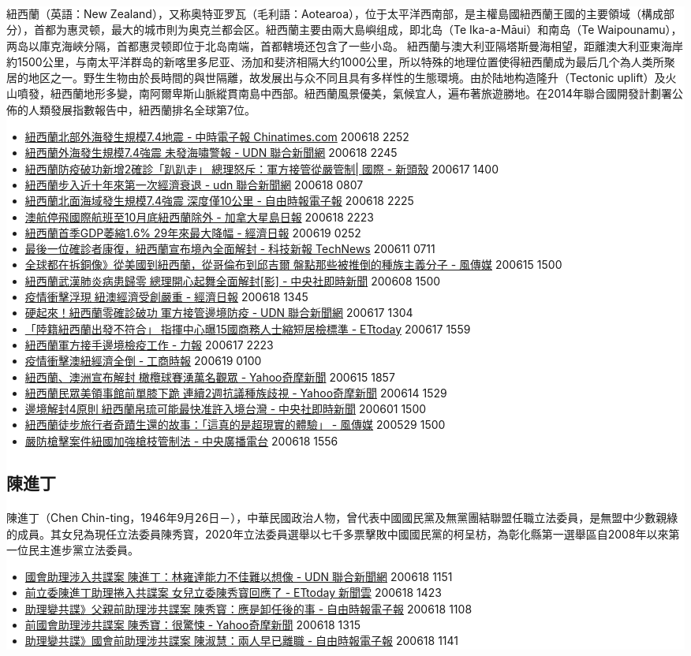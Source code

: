 紐西蘭（英語：New Zealand），又称奥特亚罗瓦（毛利語：Aotearoa），位于太平洋西南部，是主權島國紐西蘭王國的主要領域（構成部分），首都为惠灵顿，最大的城市則为奥克兰都会区。紐西蘭主要由兩大島嶼组成，即北岛（Te Ika-a-Māui）和南岛（Te Waipounamu），两岛以庫克海峽分隔，首都惠灵顿即位于北岛南端，首都轄境还包含了一些小岛。
紐西蘭与澳大利亚隔塔斯曼海相望，距離澳大利亚東海岸約1500公里，与南太平洋群岛的新喀里多尼亚、汤加和斐济相隔大约1000公里，所以特殊的地理位置使得紐西蘭成为最后几个為人类所聚居的地区之一。野生生物由於長時間的與世隔離，故发展出与众不同且具有多样性的生態環境。由於陆地构造隆升（Tectonic uplift）及火山噴發，紐西蘭地形多變，南阿爾卑斯山脈縱貫南島中西部。紐西蘭風景優美，氣候宜人，遍布著旅遊勝地。在2014年聯合國開發計劃署公佈的人類發展指數報告中，紐西蘭排名全球第7位。
- [紐西蘭北部外海發生規模7.4地震 - 中時電子報 Chinatimes.com](https://www.chinatimes.com/realtimenews/20200618006114-260408 "紐西蘭北部外海發生規模7.4地震 - 中時電子報 Chinatimes.com") 200618 2252
- [紐西蘭外海發生規模7.4強震 未發海嘯警報 - UDN 聯合新聞網](https://udn.com/news/story/6809/4645246 "紐西蘭外海發生規模7.4強震 未發海嘯警報 - UDN 聯合新聞網") 200618 2245
- [紐西蘭防疫破功新增2確診「趴趴走」 總理怒斥：軍方接管從嚴管制| 國際 - 新頭殼](https://newtalk.tw/news/view/2020-06-17/422684 "紐西蘭防疫破功新增2確診「趴趴走」 總理怒斥：軍方接管從嚴管制| 國際 - 新頭殼") 200617 1400
- [紐西蘭步入近十年來第一次經濟衰退 - udn 聯合新聞網](https://udn.com/news/story/6811/4643281 "紐西蘭步入近十年來第一次經濟衰退 - udn 聯合新聞網") 200618 0807
- [紐西蘭北面海域發生規模7.4強震 深度僅10公里 - 自由時報電子報](https://news.ltn.com.tw/news/world/breakingnews/3202380 "紐西蘭北面海域發生規模7.4強震 深度僅10公里 - 自由時報電子報") 200618 2225
- [澳航停飛國際航班至10月底紐西蘭除外 - 加拿大星島日報](https://www.singtao.ca/4317025/2020-06-18/news-%E6%BE%B3%E8%88%AA%E5%81%9C%E9%A3%9B%E5%9C%8B%E9%9A%9B%E8%88%AA%E7%8F%AD%E8%87%B310%E6%9C%88%E5%BA%95+%E7%B4%90%E8%A5%BF%E8%98%AD%E9%99%A4%E5%A4%96/ "澳航停飛國際航班至10月底紐西蘭除外 - 加拿大星島日報") 200618 2223
- [紐西蘭首季GDP萎縮1.6% 29年來最大降幅 - 經濟日報](https://money.udn.com/money/story/5602/4645453 "紐西蘭首季GDP萎縮1.6% 29年來最大降幅 - 經濟日報") 200619 0252
- [最後一位確診者康復，紐西蘭宣布境內全面解封 - 科技新報 TechNews](https://technews.tw/2020/06/11/new-zealand-all-covid-19-patient-recoverd/ "最後一位確診者康復，紐西蘭宣布境內全面解封 - 科技新報 TechNews") 200611 0711
- [全球都在拆銅像》從美國到紐西蘭，從哥倫布到邱吉爾 盤點那些被推倒的種族主義分子 - 風傳媒](https://www.storm.mg/article/2769835 "全球都在拆銅像》從美國到紐西蘭，從哥倫布到邱吉爾 盤點那些被推倒的種族主義分子 - 風傳媒") 200615 1500
- [紐西蘭武漢肺炎病患歸零 總理開心起舞全面解封[影] - 中央社即時新聞](https://www.cna.com.tw/news/firstnews/202006080195.aspx "紐西蘭武漢肺炎病患歸零 總理開心起舞全面解封[影] - 中央社即時新聞") 200608 1500
- [疫情衝擊浮現 紐澳經濟受創嚴重 - 經濟日報](https://money.udn.com/money/story/5599/4643951 "疫情衝擊浮現 紐澳經濟受創嚴重 - 經濟日報") 200618 1345
- [硬起來！紐西蘭零確診破功 軍方接管邊境防疫 - UDN 聯合新聞網](https://udn.com/news/story/6809/4641326 "硬起來！紐西蘭零確診破功 軍方接管邊境防疫 - UDN 聯合新聞網") 200617 1304
- [「陸籍紐西蘭出發不符合」 指揮中心曝15國商務人士縮短居檢標準 - ETtoday](https://www.ettoday.net/news/20200617/1739644.htm "「陸籍紐西蘭出發不符合」 指揮中心曝15國商務人士縮短居檢標準 - ETtoday") 200617 1559
- [紐西蘭軍方接手邊境檢疫工作 - 力報](https://www.exmoo.com/article/151323.html "紐西蘭軍方接手邊境檢疫工作 - 力報") 200617 2223
- [疫情衝擊澳紐經濟全倒 - 工商時報](https://ctee.com.tw/news/global/288101.html "疫情衝擊澳紐經濟全倒 - 工商時報") 200619 0100
- [紐西蘭、澳洲宣布解封 橄欖球賽湧萬名觀眾 - Yahoo奇摩新聞](https://tw.news.yahoo.com/%E7%B4%90%E8%A5%BF%E8%98%AD-%E6%BE%B3%E6%B4%B2%E5%AE%A3%E5%B8%83%E8%A7%A3%E5%B0%81-%E6%A9%84%E6%AC%96%E7%90%83%E8%B3%BD%E6%B9%A7%E8%90%AC%E5%90%8D%E8%A7%80%E7%9C%BE-080416381.html "紐西蘭、澳洲宣布解封 橄欖球賽湧萬名觀眾 - Yahoo奇摩新聞") 200615 1857
- [紐西蘭民眾美領事館前單膝下跪 連續2週抗議種族歧視 - Yahoo奇摩新聞](https://tw.news.yahoo.com/%E7%B4%90%E8%A5%BF%E8%98%AD%E6%B0%91%E7%9C%BE%E7%BE%8E%E9%A0%98%E4%BA%8B%E9%A4%A8%E5%89%8D%E5%96%AE%E8%86%9D%E4%B8%8B%E8%B7%AA-%E9%80%A3%E7%BA%8C2%E9%80%B1%E6%8A%97%E8%AD%B0%E7%A8%AE%E6%97%8F%E6%AD%A7%E8%A6%96-072950249.html "紐西蘭民眾美領事館前單膝下跪 連續2週抗議種族歧視 - Yahoo奇摩新聞") 200614 1529
- [邊境解封4原則 紐西蘭帛琉可能最快准許入境台灣 - 中央社即時新聞](https://www.cna.com.tw/news/firstnews/202006010187.aspx "邊境解封4原則 紐西蘭帛琉可能最快准許入境台灣 - 中央社即時新聞") 200601 1500
- [紐西蘭徒步旅行者奇蹟生還的故事：「這真的是超現實的體驗」 - 風傳媒](https://www.storm.mg/article/2698087 "紐西蘭徒步旅行者奇蹟生還的故事：「這真的是超現實的體驗」 - 風傳媒") 200529 1500
- [嚴防槍擊案件紐國加強槍枝管制法 - 中央廣播電台](https://www.rti.org.tw/news/view/id/2068634 "嚴防槍擊案件紐國加強槍枝管制法 - 中央廣播電台") 200618 1556

## 陳進丁

陳進丁（Chen Chin-ting，1946年9月26日－），中華民國政治人物，曾代表中國國民黨及無黨團結聯盟任職立法委員，是無盟中少數親綠的成員。其女兒為現任立法委員陳秀寳，2020年立法委員選舉以七千多票擊敗中國國民黨的柯呈枋，為彰化縣第一選舉區自2008年以來第一位民主進步黨立法委員。
- [國會助理涉入共諜案 陳進丁：林雍達能力不佳難以想像 - UDN 聯合新聞網](https://udn.com/news/story/121422/4643660 "國會助理涉入共諜案 陳進丁：林雍達能力不佳難以想像 - UDN 聯合新聞網") 200618 1151
- [前立委陳進丁助理捲入共諜案 女兒立委陳秀寳回應了 - ETtoday 新聞雲](https://www.ettoday.net/news/20200618/1740796.htm "前立委陳進丁助理捲入共諜案 女兒立委陳秀寳回應了 - ETtoday 新聞雲") 200618 1423
- [助理變共諜》父親前助理涉共諜案 陳秀寳：應是卸任後的事 - 自由時報電子報](https://m.ltn.com.tw/news/politics/breakingnews/3201477 "助理變共諜》父親前助理涉共諜案 陳秀寳：應是卸任後的事 - 自由時報電子報") 200618 1108
- [前國會助理涉共諜案 陳秀寶：很驚悚 - Yahoo奇摩新聞](https://tw.news.yahoo.com/%E5%89%8D%E5%9C%8B%E6%9C%83%E5%8A%A9%E7%90%86%E6%B6%89%E5%85%B1%E8%AB%9C%E6%A1%88-%E9%99%B3%E7%A7%80%E5%AF%B6-%E5%BE%88%E9%A9%9A%E6%82%9A-034509111.html "前國會助理涉共諜案 陳秀寶：很驚悚 - Yahoo奇摩新聞") 200618 1315
- [助理變共諜》國會前助理涉共諜案 陳淑慧：兩人早已離職 - 自由時報電子報](https://m.ltn.com.tw/news/society/breakingnews/3201545 "助理變共諜》國會前助理涉共諜案 陳淑慧：兩人早已離職 - 自由時報電子報") 200618 1141